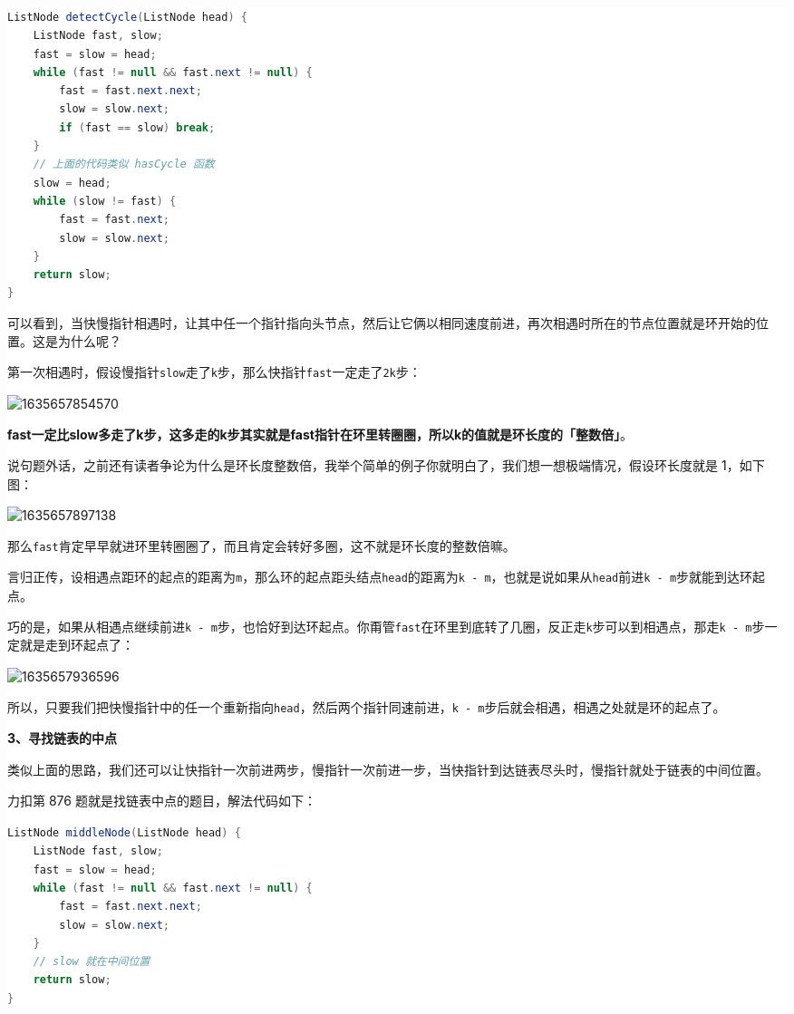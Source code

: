 ```java
ListNode detectCycle(ListNode head) {
    ListNode fast, slow;
    fast = slow = head;
    while (fast != null && fast.next != null) {
        fast = fast.next.next;
        slow = slow.next;
        if (fast == slow) break;
    }
    // 上面的代码类似 hasCycle 函数
    slow = head;
    while (slow != fast) {
        fast = fast.next;
        slow = slow.next;
    }
    return slow;
}
```

可以看到，当快慢指针相遇时，让其中任一个指针指向头节点，然后让它俩以相同速度前进，再次相遇时所在的节点位置就是环开始的位置。这是为什么呢？

第一次相遇时，假设慢指针`slow`走了`k`步，那么快指针`fast`一定走了`2k`步：

![1635657854570](https://tprzfbucket.oss-cn-beijing.aliyuncs.com/hadoop/202110/31/132416-203707.png)

**fast一定比slow多走了k步，这多走的k步其实就是fast指针在环里转圈圈，所以k的值就是环长度的「整数倍」**。

说句题外话，之前还有读者争论为什么是环长度整数倍，我举个简单的例子你就明白了，我们想一想极端情况，假设环长度就是 1，如下图：

![1635657897138](https://tprzfbucket.oss-cn-beijing.aliyuncs.com/hadoop/202110/31/132458-488905.png)

那么`fast`肯定早早就进环里转圈圈了，而且肯定会转好多圈，这不就是环长度的整数倍嘛。

言归正传，设相遇点距环的起点的距离为`m`，那么环的起点距头结点`head`的距离为`k - m`，也就是说如果从`head`前进`k - m`步就能到达环起点。

巧的是，如果从相遇点继续前进`k - m`步，也恰好到达环起点。你甭管`fast`在环里到底转了几圈，反正走`k`步可以到相遇点，那走`k - m`步一定就是走到环起点了：

![1635657936596](https://tprzfbucket.oss-cn-beijing.aliyuncs.com/hadoop/202110/31/132542-908107.png)

所以，只要我们把快慢指针中的任一个重新指向`head`，然后两个指针同速前进，`k - m`步后就会相遇，相遇之处就是环的起点了。

**3、寻找链表的中点**

类似上面的思路，我们还可以让快指针一次前进两步，慢指针一次前进一步，当快指针到达链表尽头时，慢指针就处于链表的中间位置。

力扣第 876 题就是找链表中点的题目，解法代码如下：

```java
ListNode middleNode(ListNode head) {
    ListNode fast, slow;
    fast = slow = head;
    while (fast != null && fast.next != null) {
        fast = fast.next.next;
        slow = slow.next;
    }
    // slow 就在中间位置
    return slow;
}
```
